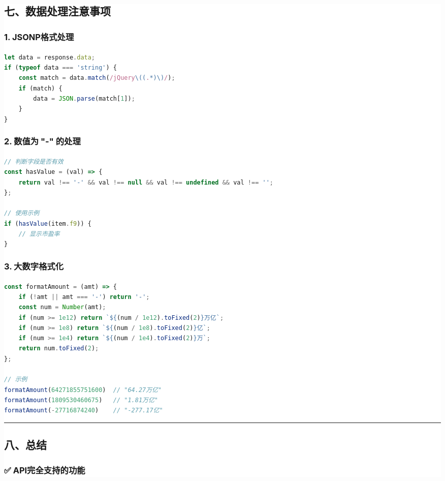 
## 七、数据处理注意事项

### 1. JSONP格式处理

```typescript
let data = response.data;
if (typeof data === 'string') {
    const match = data.match(/jQuery\((.*)\)/);
    if (match) {
        data = JSON.parse(match[1]);
    }
}
```

### 2. 数值为 "-" 的处理

```typescript
// 判断字段是否有效
const hasValue = (val) => {
    return val !== '-' && val !== null && val !== undefined && val !== '';
};

// 使用示例
if (hasValue(item.f9)) {
    // 显示市盈率
}
```

### 3. 大数字格式化

```typescript
const formatAmount = (amt) => {
    if (!amt || amt === '-') return '-';
    const num = Number(amt);
    if (num >= 1e12) return `${(num / 1e12).toFixed(2)}万亿`;
    if (num >= 1e8) return `${(num / 1e8).toFixed(2)}亿`;
    if (num >= 1e4) return `${(num / 1e4).toFixed(2)}万`;
    return num.toFixed(2);
};

// 示例
formatAmount(64271855751600)  // "64.27万亿"
formatAmount(1809530460675)   // "1.81万亿"
formatAmount(-27716874240)    // "-277.17亿"
```

---

## 八、总结

### ✅ API完全支持的功能

